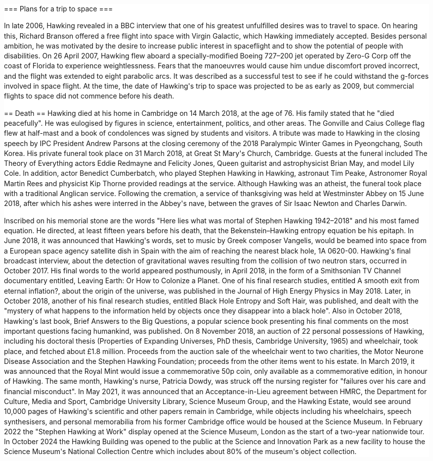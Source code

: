 
=== Plans for a trip to space ===

In late 2006, Hawking revealed in a BBC interview that one of his greatest unfulfilled desires was to travel to space. On hearing this, Richard Branson offered a free flight into space with Virgin Galactic, which Hawking immediately accepted. Besides personal ambition, he was motivated by the desire to increase public interest in spaceflight and to show the potential of people with disabilities. On 26 April 2007, Hawking flew aboard a specially-modified Boeing 727–200 jet operated by Zero-G Corp off the coast of Florida to experience weightlessness. Fears that the manoeuvres would cause him undue discomfort proved incorrect, and the flight was extended to eight parabolic arcs. It was described as a successful test to see if he could withstand the g-forces involved in space flight. At the time, the date of Hawking's trip to space was projected to be as early as 2009, but commercial flights to space did not commence before his death.


== Death ==
Hawking died at his home in Cambridge on 14 March 2018, at the age of 76. His family stated that he "died peacefully". He was eulogised by figures in science, entertainment, politics, and other areas. The Gonville and Caius College flag flew at half-mast and a book of condolences was signed by students and visitors. A tribute was made to Hawking in the closing speech by IPC President Andrew Parsons at the closing ceremony of the 2018 Paralympic Winter Games in Pyeongchang, South Korea.
His private funeral took place on 31 March 2018, at Great St Mary's Church, Cambridge. Guests at the funeral included The Theory of Everything actors Eddie Redmayne and Felicity Jones, Queen guitarist and astrophysicist Brian May, and model Lily Cole. In addition, actor Benedict Cumberbatch, who played Stephen Hawking in Hawking, astronaut Tim Peake, Astronomer Royal Martin Rees and physicist Kip Thorne provided readings at the service. Although Hawking was an atheist, the funeral took place with a traditional Anglican service. Following the cremation, a service of thanksgiving was held at Westminster Abbey on 15 June 2018, after which his ashes were interred in the Abbey's nave, between the graves of Sir Isaac Newton and Charles Darwin.

Inscribed on his memorial stone are the words "Here lies what was mortal of Stephen Hawking 1942–2018" and his most famed equation. He directed, at least fifteen years before his death, that the Bekenstein–Hawking entropy equation be his epitaph. In June 2018, it was announced that Hawking's words, set to music by Greek composer Vangelis, would be beamed into space from a European space agency satellite dish in Spain with the aim of reaching the nearest black hole, 1A 0620-00.
Hawking's final broadcast interview, about the detection of gravitational waves resulting from the collision of two neutron stars, occurred in October 2017. His final words to the world appeared posthumously, in April 2018, in the form of a Smithsonian TV Channel documentary entitled, Leaving Earth: Or How to Colonize a Planet. One of his final research studies, entitled A smooth exit from eternal inflation?, about the origin of the universe, was published in the Journal of High Energy Physics in May 2018. Later, in October 2018, another of his final research studies, entitled Black Hole Entropy and Soft Hair, was published, and dealt with the "mystery of what happens to the information held by objects once they disappear into a black hole". Also in October 2018, Hawking's last book, Brief Answers to the Big Questions, a popular science book presenting his final comments on the most important questions facing humankind, was published.
On 8 November 2018, an auction of 22 personal possessions of Hawking, including his doctoral thesis (Properties of Expanding Universes, PhD thesis, Cambridge University, 1965) and wheelchair, took place, and fetched about £1.8 million. Proceeds from the auction sale of the wheelchair went to two charities, the Motor Neurone Disease Association and the Stephen Hawking Foundation; proceeds from the other items went to his estate.
In March 2019, it was announced that the Royal Mint would issue a commemorative 50p coin, only available as a commemorative edition, in honour of Hawking. The same month, Hawking's nurse, Patricia Dowdy, was struck off the nursing register for "failures over his care and financial misconduct".
In May 2021, it was announced that an Acceptance-in-Lieu agreement between HMRC, the Department for Culture, Media and Sport, Cambridge University Library, Science Museum Group, and the Hawking Estate, would see around 10,000 pages of Hawking's scientific and other papers remain in Cambridge, while objects including his wheelchairs, speech synthesisers, and personal memorabilia from his former Cambridge office would be housed at the Science Museum. In February 2022 the "Stephen Hawking at Work" display opened at the Science Museum, London as the start of a two-year nationwide tour. In October 2024 the Hawking Building was opened to the public at the Science and Innovation Park as a new facility to house the Science Museum's National Collection Centre which includes about 80% of the museum's object collection.
